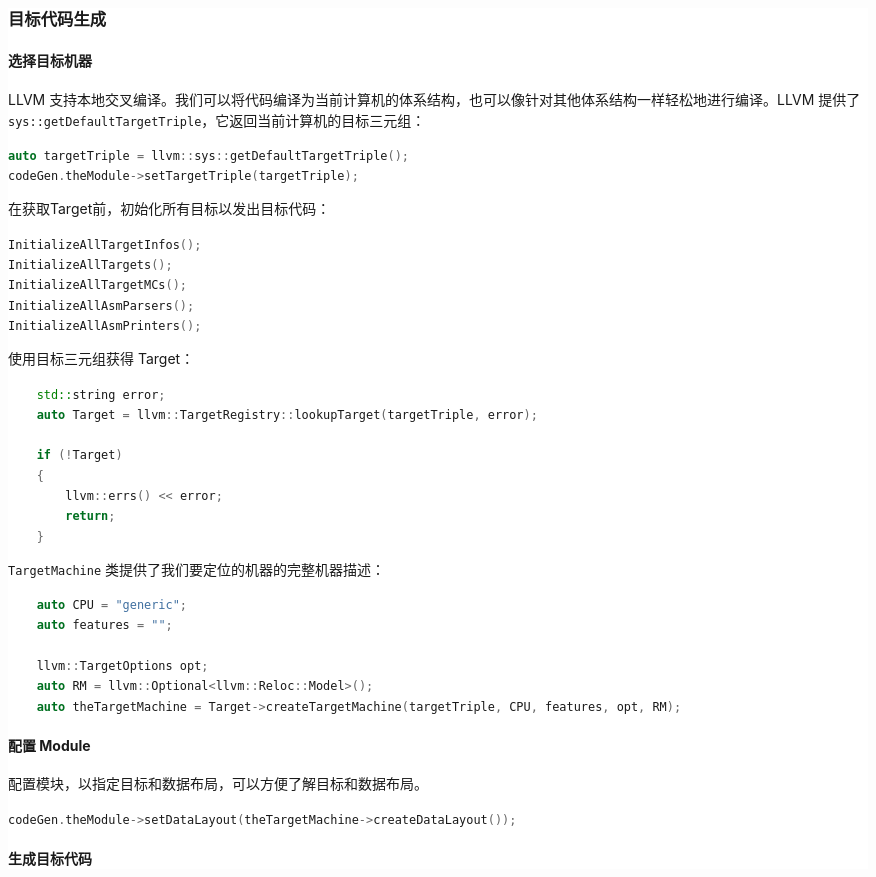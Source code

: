 

### 目标代码生成

#### 选择目标机器

LLVM 支持本地交叉编译。我们可以将代码编译为当前计算机的体系结构，也可以像针对其他体系结构一样轻松地进行编译。LLVM 提供了 `sys::getDefaultTargetTriple`，它返回当前计算机的目标三元组：

```c++
auto targetTriple = llvm::sys::getDefaultTargetTriple();
codeGen.theModule->setTargetTriple(targetTriple);
```

在获取Target前，初始化所有目标以发出目标代码：

```c++
InitializeAllTargetInfos();
InitializeAllTargets();
InitializeAllTargetMCs();
InitializeAllAsmParsers();
InitializeAllAsmPrinters();
```

使用目标三元组获得 Target：

```c++
    std::string error;
    auto Target = llvm::TargetRegistry::lookupTarget(targetTriple, error);

    if (!Target)
    {
        llvm::errs() << error;
        return;
    }
```

 `TargetMachine` 类提供了我们要定位的机器的完整机器描述：

```c++
    auto CPU = "generic";
    auto features = "";

    llvm::TargetOptions opt;
    auto RM = llvm::Optional<llvm::Reloc::Model>();
    auto theTargetMachine = Target->createTargetMachine(targetTriple, CPU, features, opt, RM);
```

#### 配置 Module

配置模块，以指定目标和数据布局，可以方便了解目标和数据布局。

```c++
codeGen.theModule->setDataLayout(theTargetMachine->createDataLayout());
```

#### 生成目标代码
